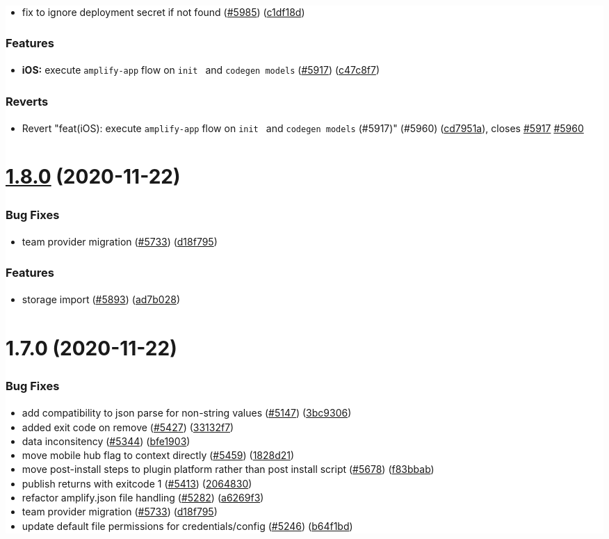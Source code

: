 - fix to ignore deployment secret if not found ([#5985](https://github.com/aws-amplify/amplify-cli/issues/5985)) ([c1df18d](https://github.com/aws-amplify/amplify-cli/commit/c1df18ded1610bdabc342471dc67a40100a325dc))

### Features

- **iOS:** execute `amplify-app` flow on `init ` and `codegen models` ([#5917](https://github.com/aws-amplify/amplify-cli/issues/5917)) ([c47c8f7](https://github.com/aws-amplify/amplify-cli/commit/c47c8f78b37806181354d3842a2094c35b1795d0))

### Reverts

- Revert "feat(iOS): execute `amplify-app` flow on `init ` and `codegen models` (#5917)" (#5960) ([cd7951a](https://github.com/aws-amplify/amplify-cli/commit/cd7951ab6d26f1206c2f0ff95225ba7b2a5a25eb)), closes [#5917](https://github.com/aws-amplify/amplify-cli/issues/5917) [#5960](https://github.com/aws-amplify/amplify-cli/issues/5960)

# [1.8.0](https://github.com/aws-amplify/amplify-cli/compare/amplify-cli-core@1.6.0...amplify-cli-core@1.8.0) (2020-11-22)

### Bug Fixes

- team provider migration ([#5733](https://github.com/aws-amplify/amplify-cli/issues/5733)) ([d18f795](https://github.com/aws-amplify/amplify-cli/commit/d18f795560f0e671f63f1dcbe38931c951794619))

### Features

- storage import ([#5893](https://github.com/aws-amplify/amplify-cli/issues/5893)) ([ad7b028](https://github.com/aws-amplify/amplify-cli/commit/ad7b028330bcee64d5124be7f27a8494dc8e9400))

# 1.7.0 (2020-11-22)

### Bug Fixes

- add compatibility to json parse for non-string values ([#5147](https://github.com/aws-amplify/amplify-cli/issues/5147)) ([3bc9306](https://github.com/aws-amplify/amplify-cli/commit/3bc9306c7b3d078d9b531f5950e8a304fc031d23))
- added exit code on remove ([#5427](https://github.com/aws-amplify/amplify-cli/issues/5427)) ([33132f7](https://github.com/aws-amplify/amplify-cli/commit/33132f764b290cafd345720409a5db8ea6088069))
- data inconsitency ([#5344](https://github.com/aws-amplify/amplify-cli/issues/5344)) ([bfe1903](https://github.com/aws-amplify/amplify-cli/commit/bfe19038b5b676056f45d7ffcc4c2460057936d8))
- move mobile hub flag to context directly ([#5459](https://github.com/aws-amplify/amplify-cli/issues/5459)) ([1828d21](https://github.com/aws-amplify/amplify-cli/commit/1828d214e3491a3633d72f571b7a8f1ab271f7a1))
- move post-install steps to plugin platform rather than post install script ([#5678](https://github.com/aws-amplify/amplify-cli/issues/5678)) ([f83bbab](https://github.com/aws-amplify/amplify-cli/commit/f83bbab378f6857202653cd57c607cead11cbe52))
- publish returns with exitcode 1 ([#5413](https://github.com/aws-amplify/amplify-cli/issues/5413)) ([2064830](https://github.com/aws-amplify/amplify-cli/commit/20648308fca4d4ae6dba84874c3f5508405ff701))
- refactor amplify.json file handling ([#5282](https://github.com/aws-amplify/amplify-cli/issues/5282)) ([a6269f3](https://github.com/aws-amplify/amplify-cli/commit/a6269f3177f3242df81e9d7dce0625295bb7a9fc))
- team provider migration ([#5733](https://github.com/aws-amplify/amplify-cli/issues/5733)) ([d18f795](https://github.com/aws-amplify/amplify-cli/commit/d18f795560f0e671f63f1dcbe38931c951794619))
- update default file permissions for credentials/config ([#5246](https://github.com/aws-amplify/amplify-cli/issues/5246)) ([b64f1bd](https://github.com/aws-amplify/amplify-cli/commit/b64f1bd784b0595f49241fdd89686c5f8a421ae3))
